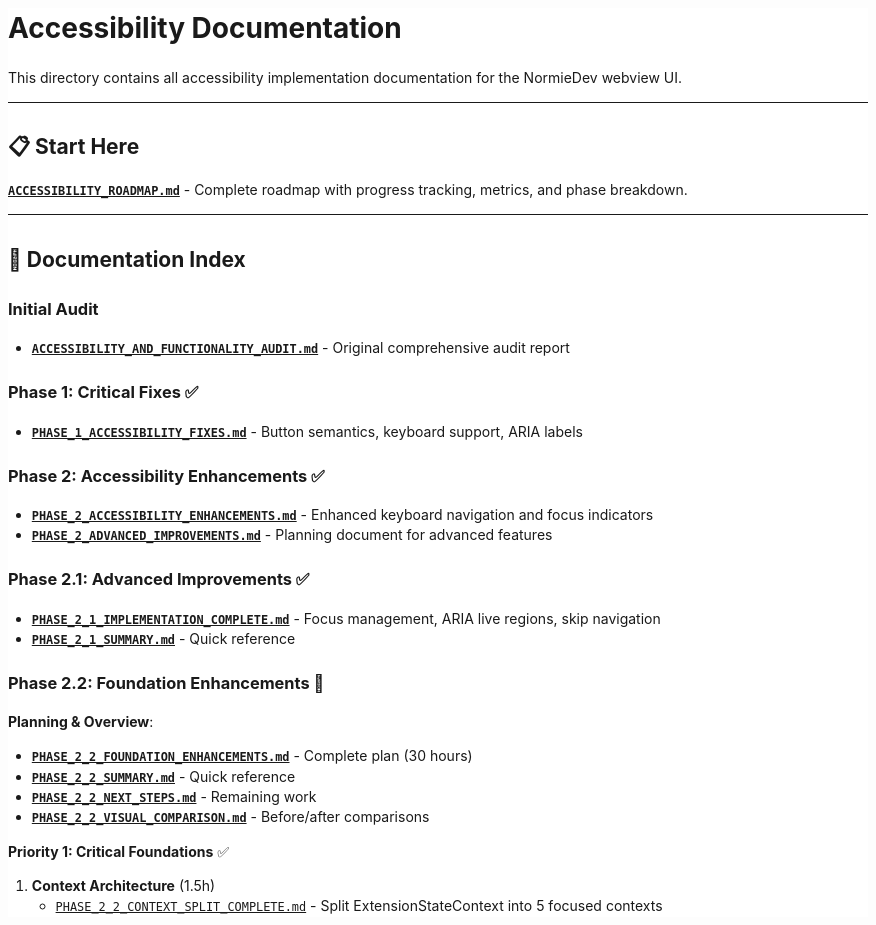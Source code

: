 # Accessibility Documentation

This directory contains all accessibility implementation documentation for the NormieDev webview UI.

---

## 📋 Start Here

**[`ACCESSIBILITY_ROADMAP.md`](./ACCESSIBILITY_ROADMAP.md)** - Complete roadmap with progress tracking, metrics, and phase breakdown.

---

## 📂 Documentation Index

### Initial Audit
- **[`ACCESSIBILITY_AND_FUNCTIONALITY_AUDIT.md`](./ACCESSIBILITY_AND_FUNCTIONALITY_AUDIT.md)** - Original comprehensive audit report

### Phase 1: Critical Fixes ✅
- **[`PHASE_1_ACCESSIBILITY_FIXES.md`](./PHASE_1_ACCESSIBILITY_FIXES.md)** - Button semantics, keyboard support, ARIA labels

### Phase 2: Accessibility Enhancements ✅
- **[`PHASE_2_ACCESSIBILITY_ENHANCEMENTS.md`](./PHASE_2_ACCESSIBILITY_ENHANCEMENTS.md)** - Enhanced keyboard navigation and focus indicators
- **[`PHASE_2_ADVANCED_IMPROVEMENTS.md`](./PHASE_2_ADVANCED_IMPROVEMENTS.md)** - Planning document for advanced features

### Phase 2.1: Advanced Improvements ✅
- **[`PHASE_2_1_IMPLEMENTATION_COMPLETE.md`](./PHASE_2_1_IMPLEMENTATION_COMPLETE.md)** - Focus management, ARIA live regions, skip navigation
- **[`PHASE_2_1_SUMMARY.md`](./PHASE_2_1_SUMMARY.md)** - Quick reference

### Phase 2.2: Foundation Enhancements 🔄

**Planning & Overview**:
- **[`PHASE_2_2_FOUNDATION_ENHANCEMENTS.md`](./PHASE_2_2_FOUNDATION_ENHANCEMENTS.md)** - Complete plan (30 hours)
- **[`PHASE_2_2_SUMMARY.md`](./PHASE_2_2_SUMMARY.md)** - Quick reference
- **[`PHASE_2_2_NEXT_STEPS.md`](./PHASE_2_2_NEXT_STEPS.md)** - Remaining work
- **[`PHASE_2_2_VISUAL_COMPARISON.md`](./PHASE_2_2_VISUAL_COMPARISON.md)** - Before/after comparisons

**Priority 1: Critical Foundations** ✅
1. **Context Architecture** (1.5h)
   - [`PHASE_2_2_CONTEXT_SPLIT_COMPLETE.md`](./PHASE_2_2_CONTEXT_SPLIT_COMPLETE.md) - Split ExtensionStateContext into 5 focused contexts
